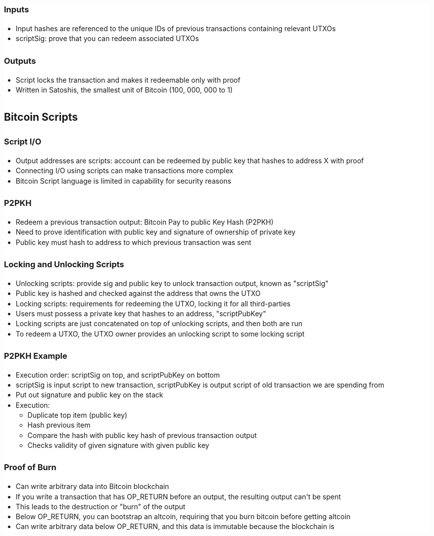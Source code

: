 ### Inputs

* Input hashes are referenced to the unique IDs of previous transactions containing relevant UTXOs
* scriptSig: prove that you can redeem associated UTXOs

### Outputs

* Script locks the transaction and makes it redeemable only with proof
* Written in Satoshis, the smallest unit of Bitcoin (100, 000, 000 to 1)

## Bitcoin Scripts

### Script I/O

* Output addresses are scripts: account can be redeemed by public key that hashes to address X with proof
* Connecting I/O using scripts can make transactions more complex
* Bitcoin Script language is limited in capability for security reasons

### P2PKH

* Redeem a previous transaction output: Bitcoin Pay to public Key Hash (P2PKH)
* Need to prove identification with public key and signature of ownership of private key
* Public key must hash to address to which previous transaction was sent

### Locking and Unlocking Scripts

* Unlocking scripts: provide sig and public key to unlock transaction output, known as "scriptSig"
* Public key is hashed and checked against the address that owns the UTXO
* Locking scripts: requirements for redeeming the UTXO, locking it for all third-parties
* Users must possess a private key that hashes to an address, "scriptPubKey"
* Locking scripts are just concatenated on top of unlocking scripts, and then both are run
* To redeem a UTXO, the UTXO owner provides an unlocking script to some locking script

### P2PKH Example

* Execution order: scriptSig on top, and scriptPubKey on bottom
* scriptSig is input script to new transaction, scriptPubKey is output script of old transaction we are spending from
* Put out signature and public key on the stack
* Execution:
  * Duplicate top item (public key)
  * Hash previous item
  * Compare the hash with public key hash of previous transaction output
  * Checks validity of given signature with given public key

### Proof of Burn

* Can write arbitrary data into Bitcoin blockchain
* If you write a transaction that has OP_RETURN before an output, the resulting output can't be spent
* This leads to the destruction or "burn" of the output
* Below OP_RETURN, you can bootstrap an altcoin, requiring that you burn bitcoin before getting altcoin
* Can write arbitrary data below OP_RETURN, and this data is immutable because the blockchain is
